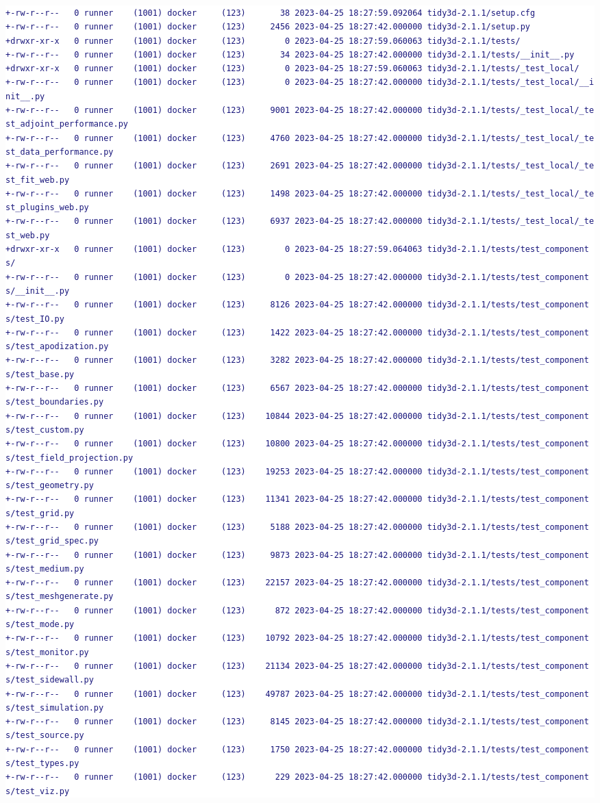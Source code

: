 ```diff
+-rw-r--r--   0 runner    (1001) docker     (123)       38 2023-04-25 18:27:59.092064 tidy3d-2.1.1/setup.cfg
+-rw-r--r--   0 runner    (1001) docker     (123)     2456 2023-04-25 18:27:42.000000 tidy3d-2.1.1/setup.py
+drwxr-xr-x   0 runner    (1001) docker     (123)        0 2023-04-25 18:27:59.060063 tidy3d-2.1.1/tests/
+-rw-r--r--   0 runner    (1001) docker     (123)       34 2023-04-25 18:27:42.000000 tidy3d-2.1.1/tests/__init__.py
+drwxr-xr-x   0 runner    (1001) docker     (123)        0 2023-04-25 18:27:59.060063 tidy3d-2.1.1/tests/_test_local/
+-rw-r--r--   0 runner    (1001) docker     (123)        0 2023-04-25 18:27:42.000000 tidy3d-2.1.1/tests/_test_local/__init__.py
+-rw-r--r--   0 runner    (1001) docker     (123)     9001 2023-04-25 18:27:42.000000 tidy3d-2.1.1/tests/_test_local/_test_adjoint_performance.py
+-rw-r--r--   0 runner    (1001) docker     (123)     4760 2023-04-25 18:27:42.000000 tidy3d-2.1.1/tests/_test_local/_test_data_performance.py
+-rw-r--r--   0 runner    (1001) docker     (123)     2691 2023-04-25 18:27:42.000000 tidy3d-2.1.1/tests/_test_local/_test_fit_web.py
+-rw-r--r--   0 runner    (1001) docker     (123)     1498 2023-04-25 18:27:42.000000 tidy3d-2.1.1/tests/_test_local/_test_plugins_web.py
+-rw-r--r--   0 runner    (1001) docker     (123)     6937 2023-04-25 18:27:42.000000 tidy3d-2.1.1/tests/_test_local/_test_web.py
+drwxr-xr-x   0 runner    (1001) docker     (123)        0 2023-04-25 18:27:59.064063 tidy3d-2.1.1/tests/test_components/
+-rw-r--r--   0 runner    (1001) docker     (123)        0 2023-04-25 18:27:42.000000 tidy3d-2.1.1/tests/test_components/__init__.py
+-rw-r--r--   0 runner    (1001) docker     (123)     8126 2023-04-25 18:27:42.000000 tidy3d-2.1.1/tests/test_components/test_IO.py
+-rw-r--r--   0 runner    (1001) docker     (123)     1422 2023-04-25 18:27:42.000000 tidy3d-2.1.1/tests/test_components/test_apodization.py
+-rw-r--r--   0 runner    (1001) docker     (123)     3282 2023-04-25 18:27:42.000000 tidy3d-2.1.1/tests/test_components/test_base.py
+-rw-r--r--   0 runner    (1001) docker     (123)     6567 2023-04-25 18:27:42.000000 tidy3d-2.1.1/tests/test_components/test_boundaries.py
+-rw-r--r--   0 runner    (1001) docker     (123)    10844 2023-04-25 18:27:42.000000 tidy3d-2.1.1/tests/test_components/test_custom.py
+-rw-r--r--   0 runner    (1001) docker     (123)    10800 2023-04-25 18:27:42.000000 tidy3d-2.1.1/tests/test_components/test_field_projection.py
+-rw-r--r--   0 runner    (1001) docker     (123)    19253 2023-04-25 18:27:42.000000 tidy3d-2.1.1/tests/test_components/test_geometry.py
+-rw-r--r--   0 runner    (1001) docker     (123)    11341 2023-04-25 18:27:42.000000 tidy3d-2.1.1/tests/test_components/test_grid.py
+-rw-r--r--   0 runner    (1001) docker     (123)     5188 2023-04-25 18:27:42.000000 tidy3d-2.1.1/tests/test_components/test_grid_spec.py
+-rw-r--r--   0 runner    (1001) docker     (123)     9873 2023-04-25 18:27:42.000000 tidy3d-2.1.1/tests/test_components/test_medium.py
+-rw-r--r--   0 runner    (1001) docker     (123)    22157 2023-04-25 18:27:42.000000 tidy3d-2.1.1/tests/test_components/test_meshgenerate.py
+-rw-r--r--   0 runner    (1001) docker     (123)      872 2023-04-25 18:27:42.000000 tidy3d-2.1.1/tests/test_components/test_mode.py
+-rw-r--r--   0 runner    (1001) docker     (123)    10792 2023-04-25 18:27:42.000000 tidy3d-2.1.1/tests/test_components/test_monitor.py
+-rw-r--r--   0 runner    (1001) docker     (123)    21134 2023-04-25 18:27:42.000000 tidy3d-2.1.1/tests/test_components/test_sidewall.py
+-rw-r--r--   0 runner    (1001) docker     (123)    49787 2023-04-25 18:27:42.000000 tidy3d-2.1.1/tests/test_components/test_simulation.py
+-rw-r--r--   0 runner    (1001) docker     (123)     8145 2023-04-25 18:27:42.000000 tidy3d-2.1.1/tests/test_components/test_source.py
+-rw-r--r--   0 runner    (1001) docker     (123)     1750 2023-04-25 18:27:42.000000 tidy3d-2.1.1/tests/test_components/test_types.py
+-rw-r--r--   0 runner    (1001) docker     (123)      229 2023-04-25 18:27:42.000000 tidy3d-2.1.1/tests/test_components/test_viz.py
```
